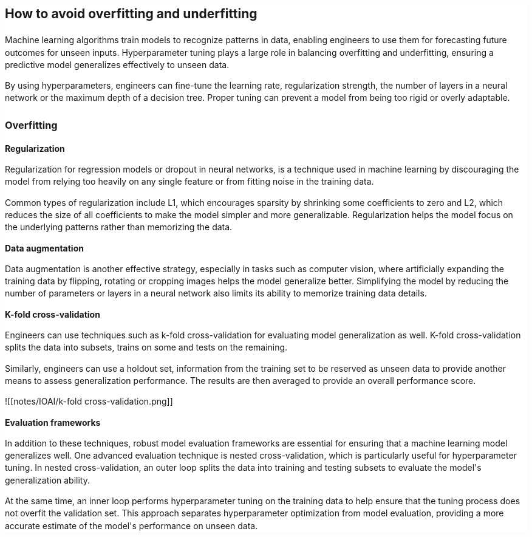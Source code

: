 ## How to avoid overfitting and underfitting

Machine learning algorithms train models to recognize patterns in data, enabling engineers to use them for forecasting future outcomes for unseen inputs. Hyperparameter tuning plays a large role in balancing overfitting and underfitting, ensuring a predictive model generalizes effectively to unseen data.

By using hyperparameters, engineers can fine-tune the learning rate, regularization strength, the number of layers in a neural network or the maximum depth of a decision tree. Proper tuning can prevent a model from being too rigid or overly adaptable.

### Overfitting

**Regularization**

Regularization for regression models or dropout in neural networks, is a technique used in machine learning by discouraging the model from relying too heavily on any single feature or from fitting noise in the training data.

Common types of regularization include L1, which encourages sparsity by shrinking some coefficients to zero and L2, which reduces the size of all coefficients to make the model simpler and more generalizable. Regularization helps the model focus on the underlying patterns rather than memorizing the data.

**Data augmentation**

Data augmentation is another effective strategy, especially in tasks such as computer vision, where artificially expanding the training data by flipping, rotating or cropping images helps the model generalize better. Simplifying the model by reducing the number of parameters or layers in a neural network also limits its ability to memorize training data details.

**K-fold cross-validation**

Engineers can use techniques such as k-fold cross-validation for evaluating model generalization as well. K-fold cross-validation splits the data into subsets, trains on some and tests on the remaining.

Similarly, engineers can use a holdout set, information from the training set to be reserved as unseen data to provide another means to assess generalization performance. The results are then averaged to provide an overall performance score.

![[notes/IOAI/k-fold cross-validation.png]]

**Evaluation frameworks**

In addition to these techniques, robust model evaluation frameworks are essential for ensuring that a machine learning model generalizes well. One advanced evaluation technique is nested cross-validation, which is particularly useful for hyperparameter tuning. In nested cross-validation, an outer loop splits the data into training and testing subsets to evaluate the model's generalization ability.

At the same time, an inner loop performs hyperparameter tuning on the training data to help ensure that the tuning process does not overfit the validation set. This approach separates hyperparameter optimization from model evaluation, providing a more accurate estimate of the model's performance on unseen data.
